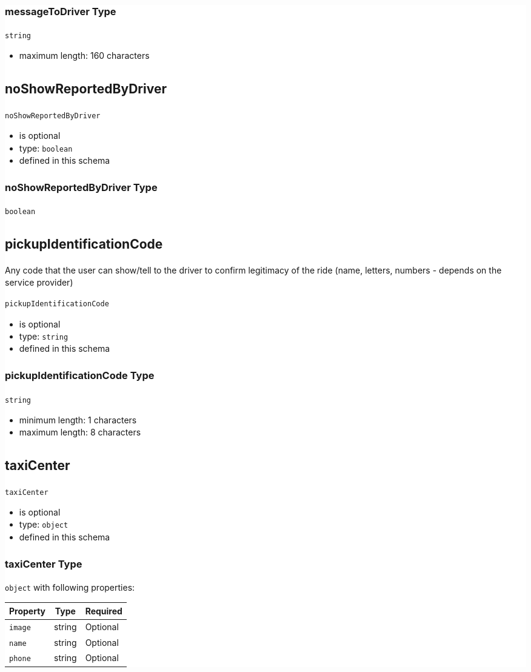 ### messageToDriver Type

`string`

- maximum length: 160 characters

## noShowReportedByDriver

`noShowReportedByDriver`

- is optional
- type: `boolean`
- defined in this schema

### noShowReportedByDriver Type

`boolean`

## pickupIdentificationCode

Any code that the user can show/tell to the driver to confirm legitimacy of the ride (name, letters, numbers - depends
on the service provider)

`pickupIdentificationCode`

- is optional
- type: `string`
- defined in this schema

### pickupIdentificationCode Type

`string`

- minimum length: 1 characters
- maximum length: 8 characters

## taxiCenter

`taxiCenter`

- is optional
- type: `object`
- defined in this schema

### taxiCenter Type

`object` with following properties:

| Property | Type   | Required |
| -------- | ------ | -------- |
| `image`  | string | Optional |
| `name`   | string | Optional |
| `phone`  | string | Optional |
